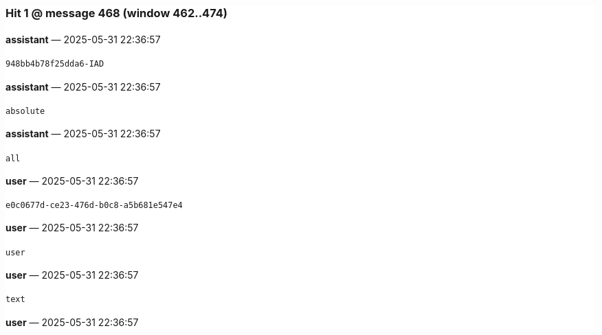 ### Hit 1 @ message 468 (window 462..474)

**assistant** — 2025-05-31 22:36:57

```
948bb4b78f25dda6-IAD
```

**assistant** — 2025-05-31 22:36:57

```
absolute
```

**assistant** — 2025-05-31 22:36:57

```
all
```

**user** — 2025-05-31 22:36:57

```
e0c0677d-ce23-476d-b0c8-a5b681e547e4
```

**user** — 2025-05-31 22:36:57

```
user
```

**user** — 2025-05-31 22:36:57

```
text
```

**user** — 2025-05-31 22:36:57

```
